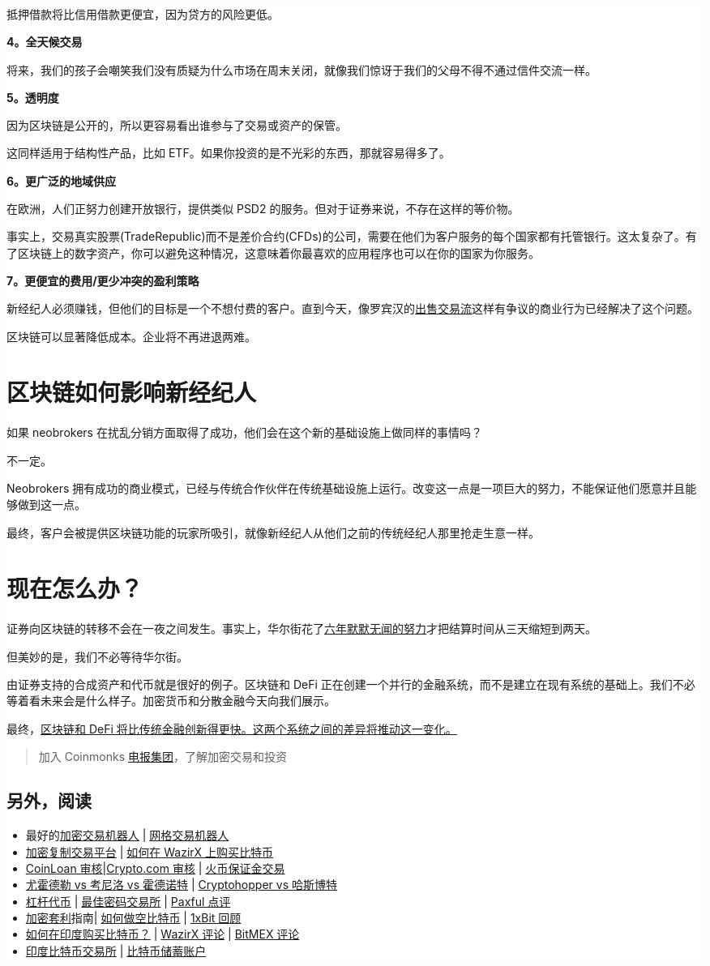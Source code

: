 抵押借款将比信用借款更便宜，因为贷方的风险更低。

**4。全天候交易**

将来，我们的孩子会嘲笑我们没有质疑为什么市场在周末关闭，就像我们惊讶于我们的父母不得不通过信件交流一样。

**5。透明度**

因为区块链是公开的，所以更容易看出谁参与了交易或资产的保管。

这同样适用于结构性产品，比如 ETF。如果你投资的是不光彩的东西，那就容易得多了。

**6。更广泛的地域供应**

在欧洲，人们正努力创建开放银行，提供类似 PSD2 的服务。但对于证券来说，不存在这样的等价物。

事实上，交易真实股票(TradeRepublic)而不是差价合约(CFDs)的公司，需要在他们为客户服务的每个国家都有托管银行。这太复杂了。有了区块链上的数字资产，你可以避免这种情况，这意味着你最喜欢的应用程序也可以在你的国家为你服务。

**7。更便宜的费用/更少冲突的盈利策略**

新经纪人必须赚钱，但他们的目标是一个不想付费的客户。直到今天，像罗宾汉的[出售交易流](https://www.institutionalinvestor.com/article/b1m2p1cv68bx56/Twitter-Freaked-Out-Over-Robinhood-Selling-Its-Trade-Flow-But-the-App-and-Others-Have-Been-Doing-It-for-Years)这样有争议的商业行为已经解决了这个问题。

区块链可以显著降低成本。企业将不再进退两难。

# 区块链如何影响新经纪人

如果 neobrokers 在扰乱分销方面取得了成功，他们会在这个新的基础设施上做同样的事情吗？

不一定。

Neobrokers 拥有成功的商业模式，已经与传统合作伙伴在传统基础设施上运行。改变这一点是一项巨大的努力，不能保证他们愿意并且能够做到这一点。

最终，客户会被提供区块链功能的玩家所吸引，就像新经纪人从他们之前的传统经纪人那里抢走生意一样。

# 现在怎么办？

证券向区块链的转移不会在一夜之间发生。事实上，华尔街花了[六年默默无闻的努力](https://www.coindesk.com/what-really-happened-when-robinhood-suspended-gamestop-trading)才把结算时间从三天缩短到两天。

但美妙的是，我们不必等待华尔街。

由证券支持的合成资产和代币就是很好的例子。区块链和 DeFi 正在创建一个并行的金融系统，而不是建立在现有系统的基础上。我们不必等着看未来会是什么样子。加密货币和分散金融今天向我们展示。

最终，[区块链和 DeFi 将比传统金融创新得更快。这两个系统之间的差异将推动这一变化。](/@BenPeterJones/why-fintech-and-defi-need-each-other-9e6fbe58d0a4)

> 加入 Coinmonks [电报集团](https://t.me/joinchat/JaY3hVVw2WhiNmFl)，了解加密交易和投资

## 另外，阅读

*   最好的[加密交易机器人](/coinmonks/crypto-trading-bot-c2ffce8acb2a) | [网格交易机器人](https://blog.coincodecap.com/grid-trading)
*   [加密复制交易平台](/coinmonks/top-10-crypto-copy-trading-platforms-for-beginners-d0c37c7d698c) | [如何在 WazirX 上购买比特币](/coinmonks/buy-bitcoin-on-wazirx-2d12b7989af1)
*   [CoinLoan 审核](/coinmonks/coinloan-review-18128b9badc4)|[Crypto.com 审核](/coinmonks/crypto-com-review-f143dca1f74c) | [火币保证金交易](/coinmonks/huobi-margin-trading-b3b06cdc1519)
*   [尤霍德勒 vs 考尼洛 vs 霍德诺特](/coinmonks/youhodler-vs-coinloan-vs-hodlnaut-b1050acde55a) | [Cryptohopper vs 哈斯博特](https://blog.coincodecap.com/cryptohopper-vs-haasbot)
*   [杠杆代币](/coinmonks/leveraged-token-3f5257808b22) | [最佳密码交易所](/coinmonks/crypto-exchange-dd2f9d6f3769) | [Paxful 点评](/coinmonks/paxful-review-4daf2354ab70)
*   [加密套利](/coinmonks/crypto-arbitrage-guide-how-to-make-money-as-a-beginner-62bfe5c868f6)指南| [如何做空比特币](/coinmonks/how-to-short-bitcoin-568a2d0b4ae5) | [1xBit 回顾](https://blog.coincodecap.com/1xbit-review)
*   [如何在印度购买比特币？](/coinmonks/buy-bitcoin-in-india-feb50ddfef94) | [WazirX 评论](/coinmonks/wazirx-review-5c811b074f5b) | [BitMEX 评论](https://blog.coincodecap.com/bitmex-review)
*   [印度比特币交易所](/coinmonks/bitcoin-exchange-in-india-7f1fe79715c9) | [比特币储蓄账户](/coinmonks/bitcoin-savings-account-e65b13f92451)